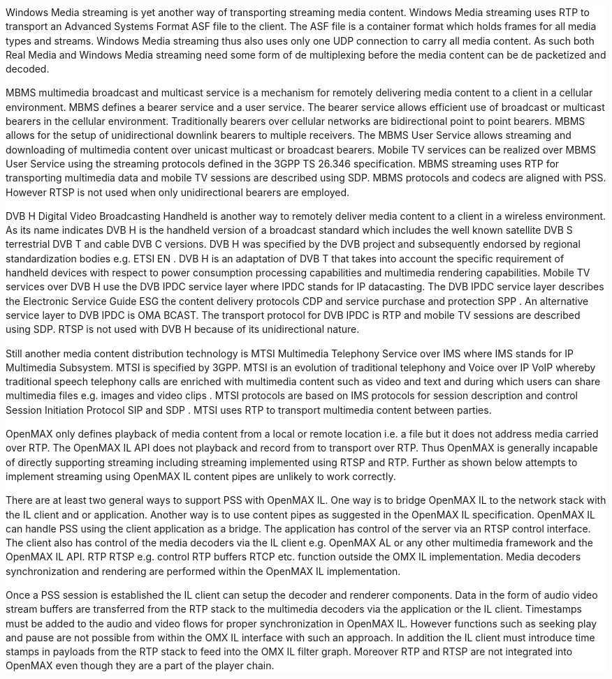 Windows Media streaming is yet another way of transporting streaming media content. Windows Media streaming uses RTP to transport an Advanced Systems Format ASF file to the client. The ASF file is a container format which holds frames for all media types and streams. Windows Media streaming thus also uses only one UDP connection to carry all media content. As such both Real Media and Windows Media streaming need some form of de multiplexing before the media content can be de packetized and decoded.

MBMS multimedia broadcast and multicast service is a mechanism for remotely delivering media content to a client in a cellular environment. MBMS defines a bearer service and a user service. The bearer service allows efficient use of broadcast or multicast bearers in the cellular environment. Traditionally bearers over cellular networks are bidirectional point to point bearers. MBMS allows for the setup of unidirectional downlink bearers to multiple receivers. The MBMS User Service allows streaming and downloading of multimedia content over unicast multicast or broadcast bearers. Mobile TV services can be realized over MBMS User Service using the streaming protocols defined in the 3GPP TS 26.346 specification. MBMS streaming uses RTP for transporting multimedia data and mobile TV sessions are described using SDP. MBMS protocols and codecs are aligned with PSS. However RTSP is not used when only unidirectional bearers are employed.

DVB H Digital Video Broadcasting Handheld is another way to remotely deliver media content to a client in a wireless environment. As its name indicates DVB H is the handheld version of a broadcast standard which includes the well known satellite DVB S terrestrial DVB T and cable DVB C versions. DVB H was specified by the DVB project and subsequently endorsed by regional standardization bodies e.g. ETSI EN . DVB H is an adaptation of DVB T that takes into account the specific requirement of handheld devices with respect to power consumption processing capabilities and multimedia rendering capabilities. Mobile TV services over DVB H use the DVB IPDC service layer where IPDC stands for IP datacasting. The DVB IPDC service layer describes the Electronic Service Guide ESG the content delivery protocols CDP and service purchase and protection SPP . An alternative service layer to DVB IPDC is OMA BCAST. The transport protocol for DVB IPDC is RTP and mobile TV sessions are described using SDP. RTSP is not used with DVB H because of its unidirectional nature.

Still another media content distribution technology is MTSI Multimedia Telephony Service over IMS where IMS stands for IP Multimedia Subsystem. MTSI is specified by 3GPP. MTSI is an evolution of traditional telephony and Voice over IP VoIP whereby traditional speech telephony calls are enriched with multimedia content such as video and text and during which users can share multimedia files e.g. images and video clips . MTSI protocols are based on IMS protocols for session description and control Session Initiation Protocol SIP and SDP . MTSI uses RTP to transport multimedia content between parties.

OpenMAX only defines playback of media content from a local or remote location i.e. a file but it does not address media carried over RTP. The OpenMAX IL API does not playback and record from to transport over RTP. Thus OpenMAX is generally incapable of directly supporting streaming including streaming implemented using RTSP and RTP. Further as shown below attempts to implement streaming using OpenMAX IL content pipes are unlikely to work correctly.

There are at least two general ways to support PSS with OpenMAX IL. One way is to bridge OpenMAX IL to the network stack with the IL client and or application. Another way is to use content pipes as suggested in the OpenMAX IL specification. OpenMAX IL can handle PSS using the client application as a bridge. The application has control of the server via an RTSP control interface. The client also has control of the media decoders via the IL client e.g. OpenMAX AL or any other multimedia framework and the OpenMAX IL API. RTP RTSP e.g. control RTP buffers RTCP etc. function outside the OMX IL implementation. Media decoders synchronization and rendering are performed within the OpenMAX IL implementation.

Once a PSS session is established the IL client can setup the decoder and renderer components. Data in the form of audio video stream buffers are transferred from the RTP stack to the multimedia decoders via the application or the IL client. Timestamps must be added to the audio and video flows for proper synchronization in OpenMAX IL. However functions such as seeking play and pause are not possible from within the OMX IL interface with such an approach. In addition the IL client must introduce time stamps in payloads from the RTP stack to feed into the OMX IL filter graph. Moreover RTP and RTSP are not integrated into OpenMAX even though they are a part of the player chain.
